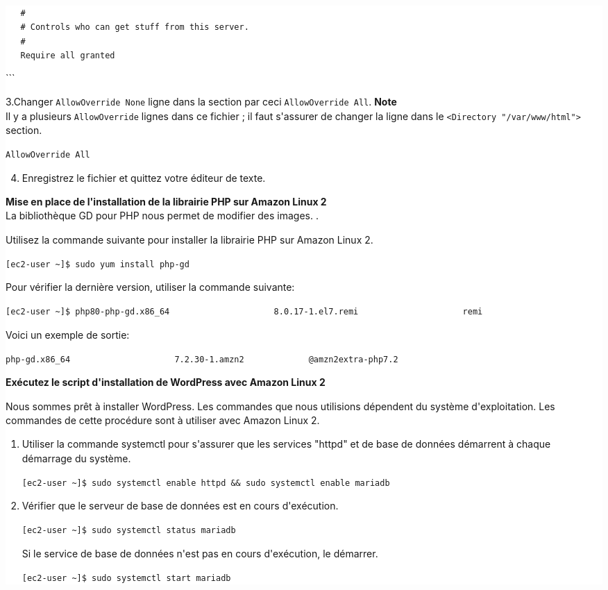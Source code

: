        #
       # Controls who can get stuff from this server.
       #
       Require all granted
   </Directory>
   ```

3.Changer `AllowOverride None` ligne dans la section par ceci `AllowOverride All`\.
**Note**  
Il y a plusieurs `AllowOverride` lignes dans ce fichier ; il faut s'assurer de changer la ligne dans le
 `<Directory "/var/www/html">` section\.

   ```
   AllowOverride All
   ```

4. Enregistrez le fichier et quittez votre éditeur de texte\.

**Mise en place de l'installation de la librairie PHP sur Amazon Linux 2**  
La bibliothèque GD pour PHP nous permet de modifier des images\. \.

Utilisez la commande suivante pour installer la librairie PHP sur Amazon Linux 2\. 

```
[ec2-user ~]$ sudo yum install php-gd
```

Pour vérifier la dernière version, utiliser la commande suivante:

```
[ec2-user ~]$ php80-php-gd.x86_64                     8.0.17-1.el7.remi                     remi
```

Voici un exemple de sortie:

```
php-gd.x86_64                     7.2.30-1.amzn2             @amzn2extra-php7.2
```

**Exécutez le script d'installation de WordPress avec Amazon Linux 2**

Nous sommes prêt à installer WordPress\. Les commandes que nous utilisions dépendent du système d'exploitation\. Les commandes de cette procédure sont à utiliser avec
Amazon Linux 2\.

1. Utiliser la commande systemctl pour s'assurer que les services "httpd" et de base de données démarrent à chaque démarrage du système\.

   ```
   [ec2-user ~]$ sudo systemctl enable httpd && sudo systemctl enable mariadb
   ```

2. Vérifier que le serveur de base de données est en cours d'exécution\.

   ```
   [ec2-user ~]$ sudo systemctl status mariadb
   ```

   Si le service de base de données n'est pas en cours d'exécution, le démarrer\.

   ```
   [ec2-user ~]$ sudo systemctl start mariadb
   ```

   ```